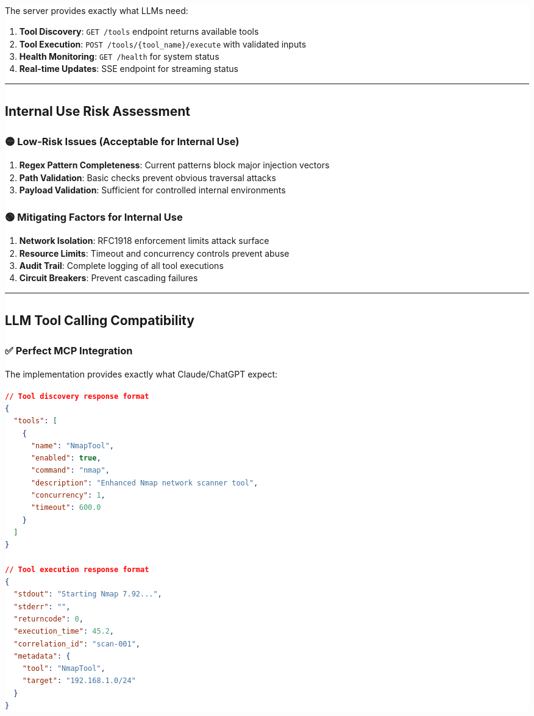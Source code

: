 The server provides exactly what LLMs need:

1. **Tool Discovery**: `GET /tools` endpoint returns available tools
2. **Tool Execution**: `POST /tools/{tool_name}/execute` with validated inputs
3. **Health Monitoring**: `GET /health` for system status
4. **Real-time Updates**: SSE endpoint for streaming status

---

## Internal Use Risk Assessment

### 🟡 Low-Risk Issues (Acceptable for Internal Use)

1. **Regex Pattern Completeness**: Current patterns block major injection vectors
2. **Path Validation**: Basic checks prevent obvious traversal attacks
3. **Payload Validation**: Sufficient for controlled internal environments

### 🟢 Mitigating Factors for Internal Use

1. **Network Isolation**: RFC1918 enforcement limits attack surface
2. **Resource Limits**: Timeout and concurrency controls prevent abuse
3. **Audit Trail**: Complete logging of all tool executions
4. **Circuit Breakers**: Prevent cascading failures

---

## LLM Tool Calling Compatibility

### ✅ Perfect MCP Integration

The implementation provides exactly what Claude/ChatGPT expect:

```json
// Tool discovery response format
{
  "tools": [
    {
      "name": "NmapTool",
      "enabled": true,
      "command": "nmap",
      "description": "Enhanced Nmap network scanner tool",
      "concurrency": 1,
      "timeout": 600.0
    }
  ]
}

// Tool execution response format
{
  "stdout": "Starting Nmap 7.92...",
  "stderr": "",
  "returncode": 0,
  "execution_time": 45.2,
  "correlation_id": "scan-001",
  "metadata": {
    "tool": "NmapTool",
    "target": "192.168.1.0/24"
  }
}
```
